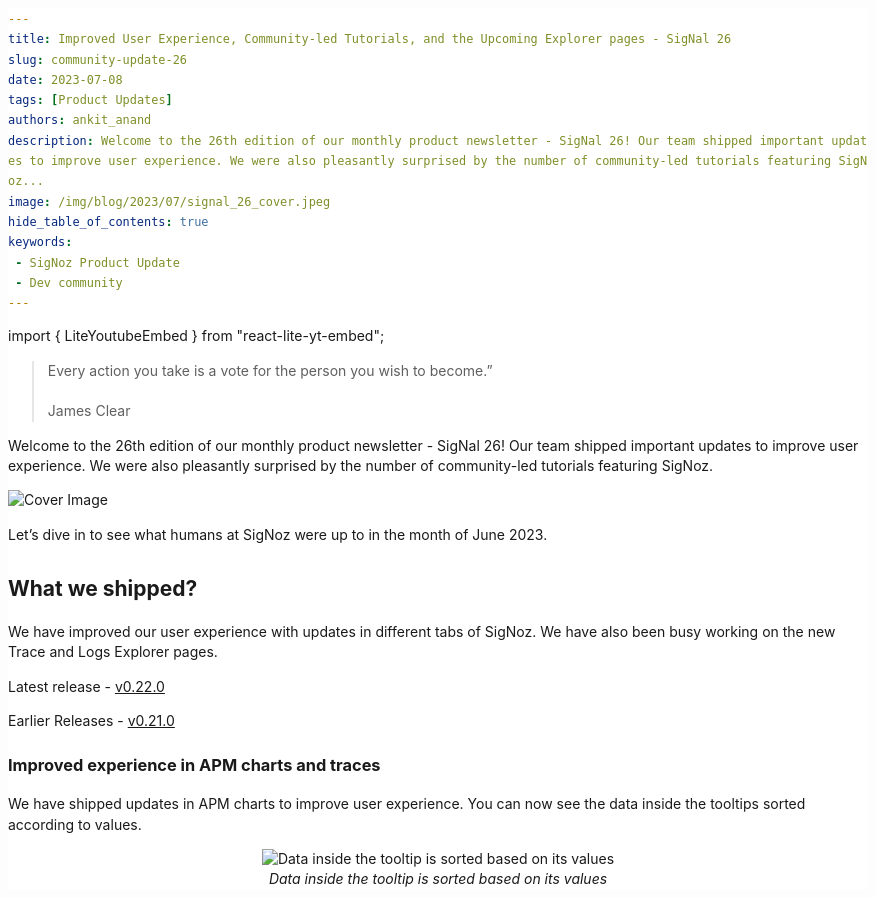 ```yaml
---
title: Improved User Experience, Community-led Tutorials, and the Upcoming Explorer pages - SigNal 26
slug: community-update-26
date: 2023-07-08
tags: [Product Updates]
authors: ankit_anand
description: Welcome to the 26th edition of our monthly product newsletter - SigNal 26! Our team shipped important updates to improve user experience. We were also pleasantly surprised by the number of community-led tutorials featuring SigNoz...
image: /img/blog/2023/07/signal_26_cover.jpeg
hide_table_of_contents: true
keywords:
 - SigNoz Product Update
 - Dev community
---
```

import { LiteYoutubeEmbed } from "react-lite-yt-embed";

<head>
  <link rel="canonical" href="https://signoz.io/blog/community-update-26/"/>
</head>

> Every action you take is a vote for the person you wish to become.” <br></br>
> James Clear

Welcome to the 26th edition of our monthly product newsletter - SigNal 26! Our team shipped important updates to improve user experience. We were also pleasantly surprised by the number of community-led tutorials featuring SigNoz.


![Cover Image](/img/blog/2023/07/signal_26_cover.webp)

Let’s dive in to see what humans at SigNoz were up to in the month of June 2023.

## What we shipped?

We have improved our user experience with updates in different tabs of SigNoz. We have also been busy working on the new Trace and Logs Explorer pages.

Latest release - <a href = "https://github.com/SigNoz/signoz/releases/tag/v0.22.0" rel="noopener noreferrer nofollow" target="_blank" >v0.22.0</a>

Earlier Releases - <a href = "https://github.com/SigNoz/signoz/releases/tag/v0.21.0" rel="noopener noreferrer nofollow" target="_blank" >v0.21.0</a>

### Improved experience in APM charts and traces

We have shipped updates in APM charts to improve user experience. You can now see the data inside the tooltips sorted according to values. 

<figure data-zoomable align='center'>
    <img src="/img/blog/2023/07/signal_26_trace3.webp" alt="Data inside the tooltip is sorted based on its values"/>
    <figcaption><i>Data inside the tooltip is sorted based on its values</i></figcaption>
</figure>
